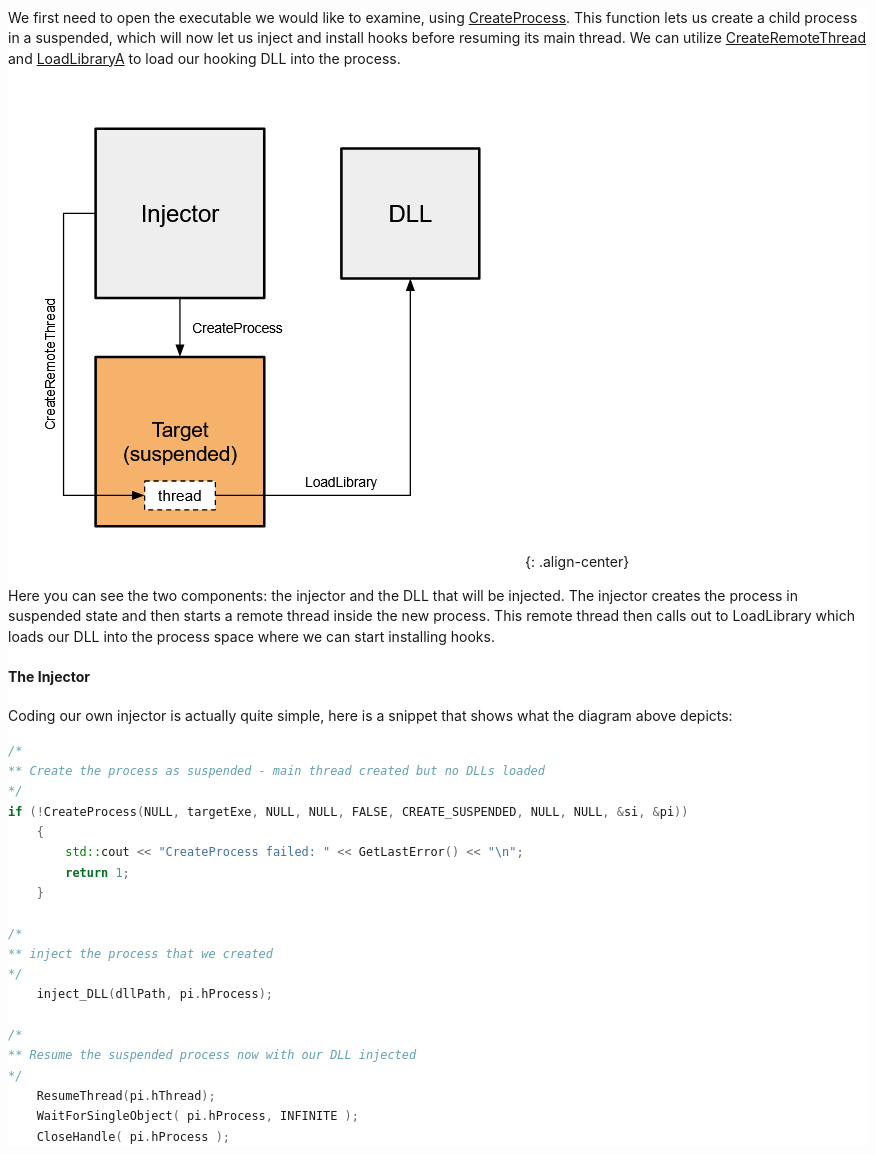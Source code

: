 We first need to open the executable we would like to examine, using [CreateProcess](https://docs.microsoft.com/en-us/windows/win32/api/processthreadsapi/nf-processthreadsapi-createprocessa). This function lets us create a child process in a suspended, which will now let us inject and install hooks before resuming its main thread. We can utilize [CreateRemoteThread](https://docs.microsoft.com/en-us/windows/win32/api/processthreadsapi/nf-processthreadsapi-createremotethread) and [LoadLibraryA](https://docs.microsoft.com/en-us/windows/win32/api/libloaderapi/nf-libloaderapi-loadlibrarya) to load our hooking DLL into the process. 

![injection](../assets/images/SandboxPart2/DLL_injection.PNG){: .align-center}

Here you can see the two components: the injector and the DLL that will be injected. The injector creates the process in suspended state and then starts a remote thread inside the new process. This remote thread then calls out to LoadLibrary which loads our DLL into the process space where we can start installing hooks.

#### The Injector

Coding our own injector is actually quite simple, here is a snippet that shows what the diagram above depicts:

```c++
/*
** Create the process as suspended - main thread created but no DLLs loaded
*/
if (!CreateProcess(NULL, targetExe, NULL, NULL, FALSE, CREATE_SUSPENDED, NULL, NULL, &si, &pi)) 
    {
        std::cout << "CreateProcess failed: " << GetLastError() << "\n";
        return 1;
    }

/* 
** inject the process that we created 
*/
    inject_DLL(dllPath, pi.hProcess);

/*
** Resume the suspended process now with our DLL injected
*/
    ResumeThread(pi.hThread);
    WaitForSingleObject( pi.hProcess, INFINITE );
    CloseHandle( pi.hProcess );
```
